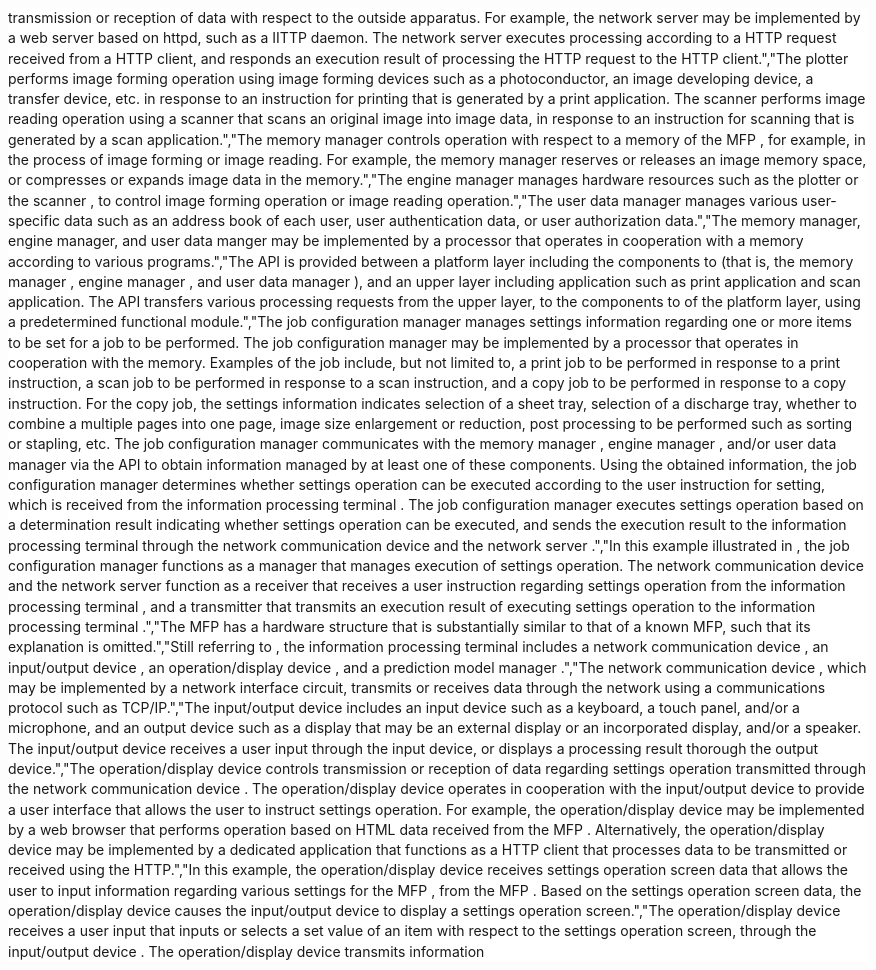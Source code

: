 transmission or reception of data with respect to the outside apparatus. For example, the network server  may be implemented by a web server based on httpd, such as a IITTP daemon. The network server  executes processing according to a HTTP request received from a HTTP client, and responds an execution result of processing the HTTP request to the HTTP client.","The plotter  performs image forming operation using image forming devices such as a photoconductor, an image developing device, a transfer device, etc. in response to an instruction for printing that is generated by a print application. The scanner  performs image reading operation using a scanner that scans an original image into image data, in response to an instruction for scanning that is generated by a scan application.","The memory manager  controls operation with respect to a memory of the MFP , for example, in the process of image forming or image reading. For example, the memory manager  reserves or releases an image memory space, or compresses or expands image data in the memory.","The engine manager  manages hardware resources such as the plotter  or the scanner , to control image forming operation or image reading operation.","The user data manager  manages various user-specific data such as an address book of each user, user authentication data, or user authorization data.","The memory manager, engine manager, and user data manger may be implemented by a processor that operates in cooperation with a memory according to various programs.","The API  is provided between a platform layer including the components  to  (that is, the memory manager , engine manager , and user data manager ), and an upper layer including application such as print application and scan application. The API  transfers various processing requests from the upper layer, to the components  to  of the platform layer, using a predetermined functional module.","The job configuration manager  manages settings information regarding one or more items to be set for a job to be performed. The job configuration manager  may be implemented by a processor that operates in cooperation with the memory. Examples of the job include, but not limited to, a print job to be performed in response to a print instruction, a scan job to be performed in response to a scan instruction, and a copy job to be performed in response to a copy instruction. For the copy job, the settings information indicates selection of a sheet tray, selection of a discharge tray, whether to combine a multiple pages into one page, image size enlargement or reduction, post processing to be performed such as sorting or stapling, etc. The job configuration manager  communicates with the memory manager , engine manager , and\/or user data manager  via the API  to obtain information managed by at least one of these components. Using the obtained information, the job configuration manager  determines whether settings operation can be executed according to the user instruction for setting, which is received from the information processing terminal . The job configuration manager  executes settings operation based on a determination result indicating whether settings operation can be executed, and sends the execution result to the information processing terminal  through the network communication device  and the network server .","In this example illustrated in , the job configuration manager  functions as a manager that manages execution of settings operation. The network communication device  and the network server  function as a receiver that receives a user instruction regarding settings operation from the information processing terminal , and a transmitter that transmits an execution result of executing settings operation to the information processing terminal .","The MFP  has a hardware structure that is substantially similar to that of a known MFP, such that its explanation is omitted.","Still referring to , the information processing terminal  includes a network communication device , an input\/output device , an operation\/display device , and a prediction model manager .","The network communication device , which may be implemented by a network interface circuit, transmits or receives data through the network  using a communications protocol such as TCP\/IP.","The input\/output device  includes an input device such as a keyboard, a touch panel, and\/or a microphone, and an output device such as a display that may be an external display or an incorporated display, and\/or a speaker. The input\/output device  receives a user input through the input device, or displays a processing result thorough the output device.","The operation\/display device  controls transmission or reception of data regarding settings operation transmitted through the network communication device . The operation\/display device  operates in cooperation with the input\/output device  to provide a user interface that allows the user to instruct settings operation. For example, the operation\/display device  may be implemented by a web browser that performs operation based on HTML data received from the MFP . Alternatively, the operation\/display device  may be implemented by a dedicated application that functions as a HTTP client that processes data to be transmitted or received using the HTTP.","In this example, the operation\/display device  receives settings operation screen data that allows the user to input information regarding various settings for the MFP , from the MFP . Based on the settings operation screen data, the operation\/display device  causes the input\/output device  to display a settings operation screen.","The operation\/display device  receives a user input that inputs or selects a set value of an item with respect to the settings operation screen, through the input\/output device . The operation\/display device  transmits information
